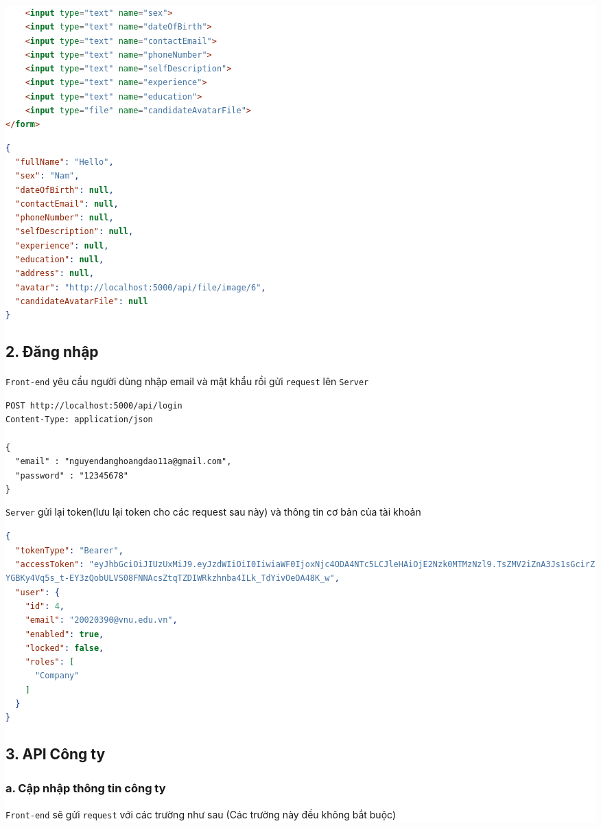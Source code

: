 ```html
    <input type="text" name="sex">
    <input type="text" name="dateOfBirth">
    <input type="text" name="contactEmail">
    <input type="text" name="phoneNumber">
    <input type="text" name="selfDescription">
    <input type="text" name="experience">
    <input type="text" name="education">
    <input type="file" name="candidateAvatarFile">
</form>
```
```json
{
  "fullName": "Hello",
  "sex": "Nam",
  "dateOfBirth": null,
  "contactEmail": null,
  "phoneNumber": null,
  "selfDescription": null,
  "experience": null,
  "education": null,
  "address": null,
  "avatar": "http://localhost:5000/api/file/image/6",
  "candidateAvatarFile": null
}
```

<a name="signin_api"></a>
## 2. Đăng nhập
`Front-end` yêu cầu người dùng nhập email và mật khẩu rồi gửi `request` lên `Server`
```http request
POST http://localhost:5000/api/login
Content-Type: application/json

{
  "email" : "nguyendanghoangdao11a@gmail.com",
  "password" : "12345678"
}
```
`Server` gửi lại token(lưu lại token cho các request sau này) và thông tin cơ bản của tài khoản
```json
{
  "tokenType": "Bearer",
  "accessToken": "eyJhbGciOiJIUzUxMiJ9.eyJzdWIiOiI0IiwiaWF0IjoxNjc4ODA4NTc5LCJleHAiOjE2Nzk0MTMzNzl9.TsZMV2iZnA3Js1sGcirZYGBKy4Vq5s_t-EY3zQobULVS08FNNAcsZtqTZDIWRkzhnba4ILk_TdYivOeOA48K_w",
  "user": {
    "id": 4,
    "email": "20020390@vnu.edu.vn",
    "enabled": true,
    "locked": false,
    "roles": [
      "Company"
    ]
  }
}
```
<a name="company_api"></a>
## 3. API Công ty
<a name="company_update"></a>
### a. Cập nhập thông tin công ty
`Front-end` sẽ gửi `request` với các trường như sau (Các trường này đều
không bắt buộc)
```
```